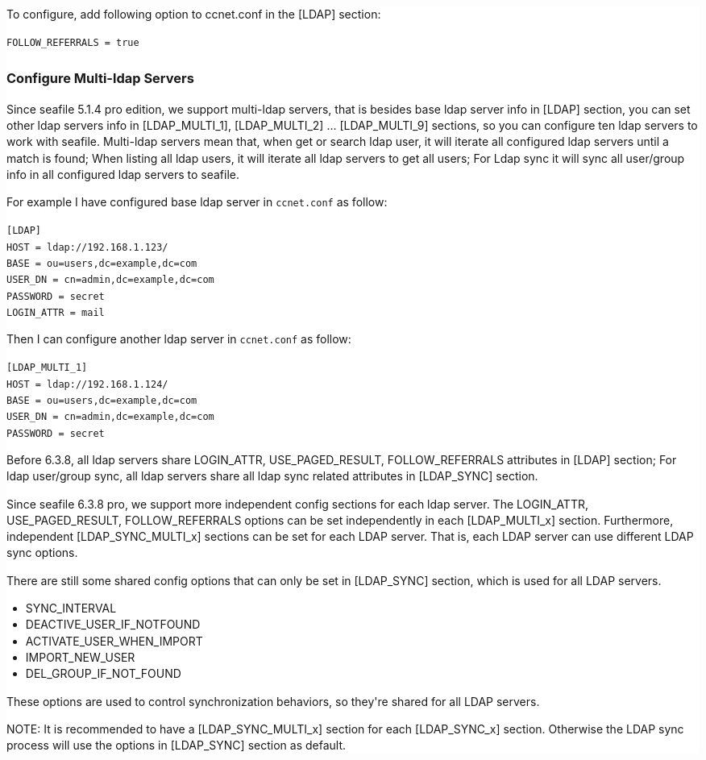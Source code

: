 To configure, add following option to ccnet.conf in the [LDAP] section:

```
FOLLOW_REFERRALS = true
```

### Configure Multi-ldap Servers

Since seafile 5.1.4 pro edition, we support multi-ldap servers, that is besides base ldap server info in [LDAP] section, you can set other ldap servers info in [LDAP_MULTI_1], [LDAP_MULTI_2] ... [LDAP_MULTI_9] sections, so you can configure ten ldap servers to work with seafile. Multi-ldap servers mean that, when get or search ldap user, it will iterate all configured ldap servers until a match is found; When listing all ldap users, it will iterate all ldap servers to get all users; For Ldap sync it will sync all user/group info in all configured ldap servers to seafile.

For example I have configured base ldap server in `ccnet.conf` as follow:
```
[LDAP]
HOST = ldap://192.168.1.123/
BASE = ou=users,dc=example,dc=com
USER_DN = cn=admin,dc=example,dc=com
PASSWORD = secret
LOGIN_ATTR = mail
```
Then I can configure another ldap server in `ccnet.conf` as follow:
```
[LDAP_MULTI_1]
HOST = ldap://192.168.1.124/
BASE = ou=users,dc=example,dc=com
USER_DN = cn=admin,dc=example,dc=com
PASSWORD = secret
```

Before 6.3.8, all ldap servers share LOGIN_ATTR, USE_PAGED_RESULT, FOLLOW_REFERRALS attributes in [LDAP] section; For ldap user/group sync, all ldap servers share all ldap sync related attributes in [LDAP_SYNC] section.

Since seafile 6.3.8 pro, we support more independent config sections for each ldap server. The LOGIN_ATTR, USE_PAGED_RESULT, FOLLOW_REFERRALS options can be set independently in each [LDAP_MULTI_x] section. Furthermore, independent [LDAP_SYNC_MULTI_x] sections can be set for each LDAP server. That is, each LDAP server can use different LDAP sync options.

There are still some shared config options that can only be set in [LDAP_SYNC] section, which is used for all LDAP servers.

* SYNC_INTERVAL
* DEACTIVE_USER_IF_NOTFOUND
* ACTIVATE_USER_WHEN_IMPORT
* IMPORT_NEW_USER
* DEL_GROUP_IF_NOT_FOUND

These options are used to control synchronization behaviors, so they're shared for all LDAP servers.

NOTE: It is recommended to have a [LDAP_SYNC_MULTI_x] section for each [LDAP_SYNC_x] section. Otherwise the LDAP sync process will use the options in [LDAP_SYNC] section as default.
